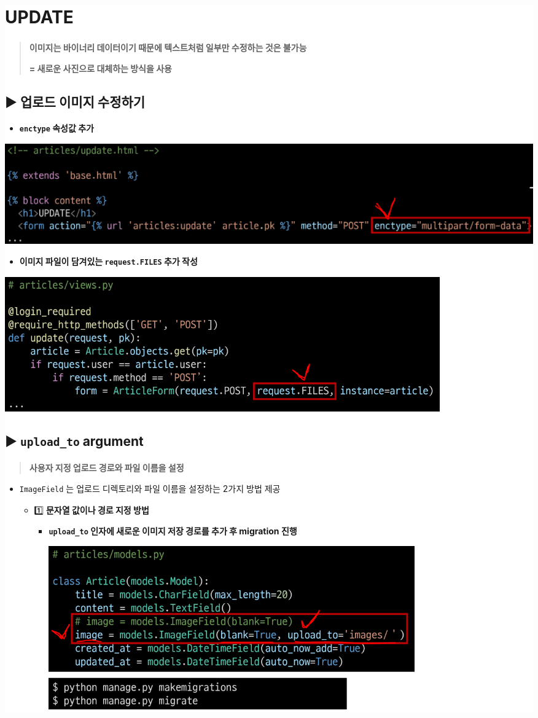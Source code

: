 # UPDATE

> **이미지는 바이너리 데이터이기 때문에 텍스트처럼 일부만 수정하는 것은 불가능**
> 
> **= 새로운 사진으로 대체하는 방식을 사용**

## ▶ 업로드 이미지 수정하기

* **`enctype` 속성값 추가**

![](Django_5_assets/2022-10-11-17-16-18-image.png)

* **이미지 파일이 담겨있는 `request.FILES` 추가 작성**

![](Django_5_assets/2022-10-11-17-16-48-image.png)

## ▶ `upload_to` argument

> **사용자 지정 업로드 경로와 파일 이름을 설정**

* `ImageField` 는 업로드 디렉토리와 파일 이름을 설정하는 2가지 방법 제공
  
  * 1️⃣ **문자열 값이나 경로 지정 방법**
    
    * **`upload_to` 인자에 새로운 이미지 저장 경로를 추가 후 migration 진행**
      
      ![](Django_5_assets/2022-10-11-23-11-39-image.png)
    
